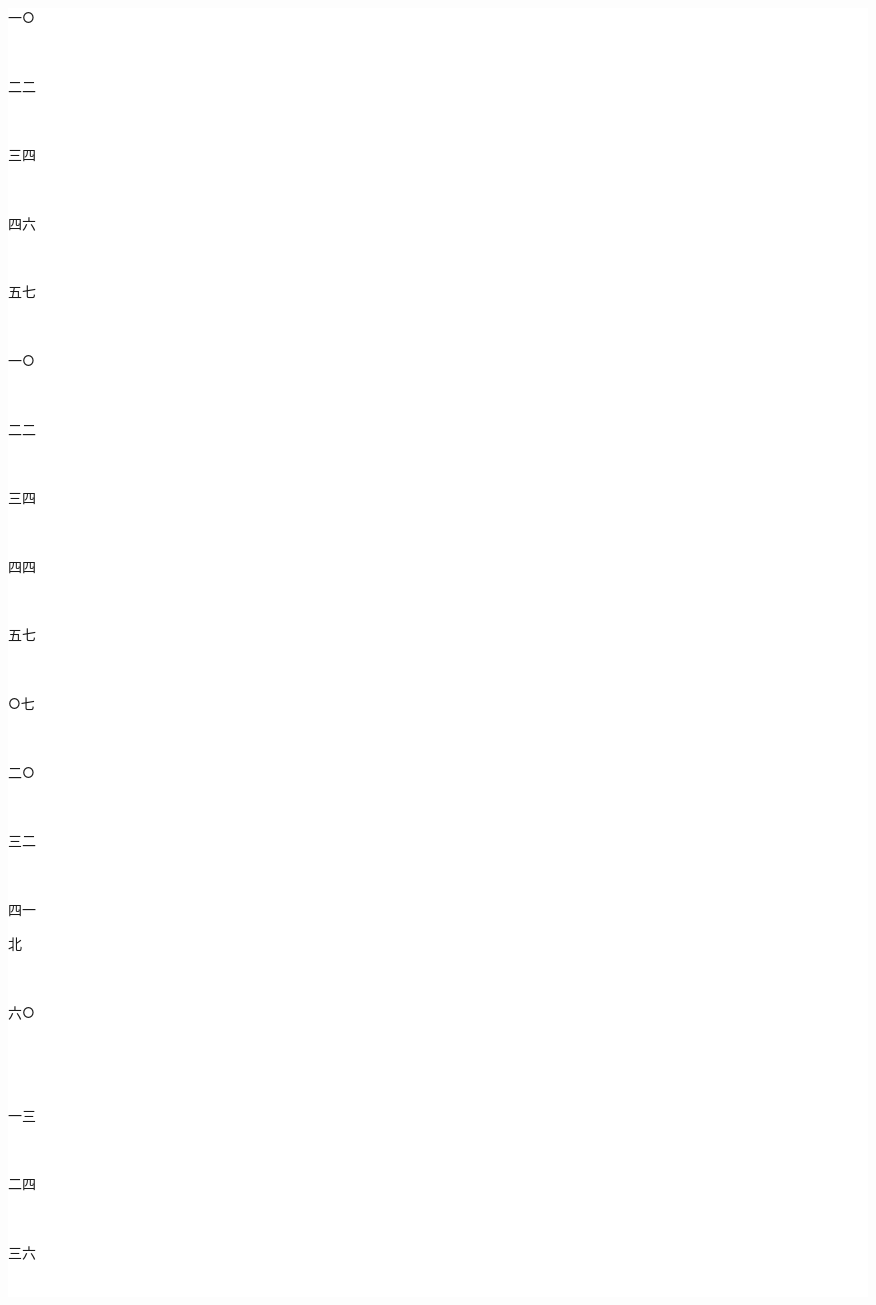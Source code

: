 一○

　

二二

　

三四

　

四六

　

五七

　

一○

　

二二

　

三四

　

四四

　

五七

　

○七

　

二○

　

三二

　

四一

北

　

六○

&nbsp;

　

一三

　

二四

　

三六

　
